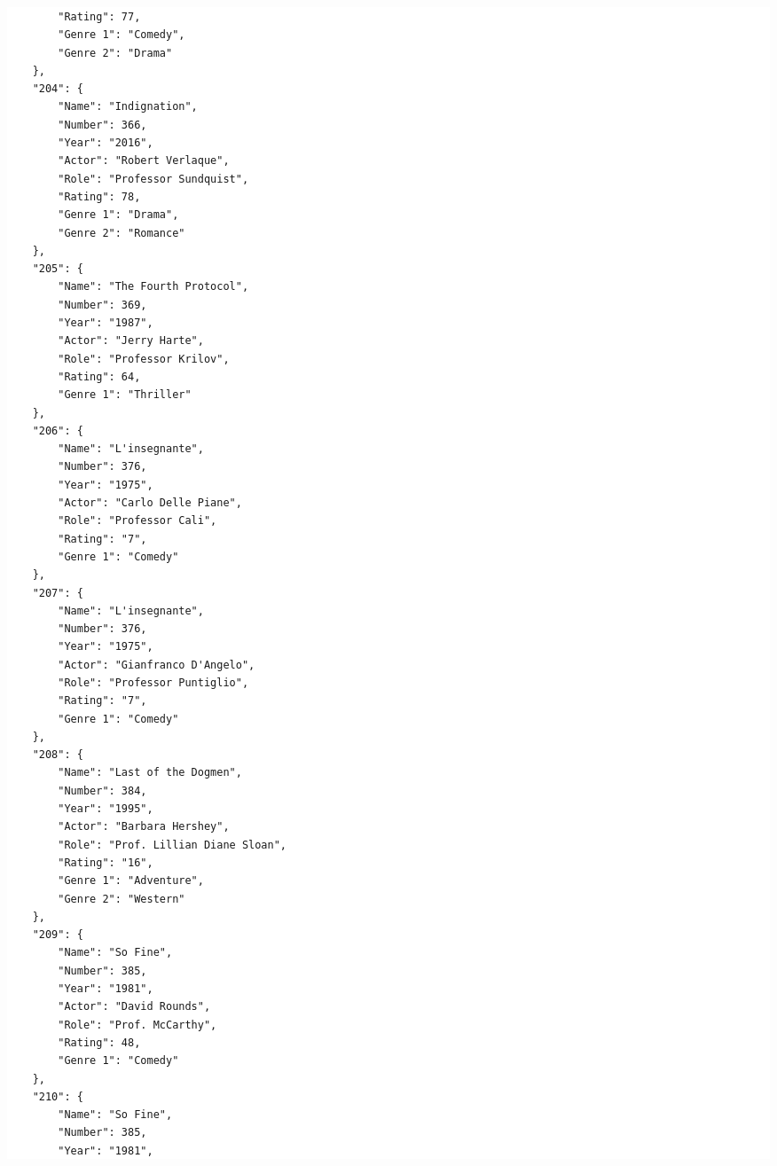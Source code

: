             "Rating": 77,
            "Genre 1": "Comedy",
            "Genre 2": "Drama"
        },
        "204": {
            "Name": "Indignation",
            "Number": 366,
            "Year": "2016",
            "Actor": "Robert Verlaque",
            "Role": "Professor Sundquist",
            "Rating": 78,
            "Genre 1": "Drama",
            "Genre 2": "Romance"
        },
        "205": {
            "Name": "The Fourth Protocol",
            "Number": 369,
            "Year": "1987",
            "Actor": "Jerry Harte",
            "Role": "Professor Krilov",
            "Rating": 64,
            "Genre 1": "Thriller"
        },
        "206": {
            "Name": "L'insegnante",
            "Number": 376,
            "Year": "1975",
            "Actor": "Carlo Delle Piane",
            "Role": "Professor Cali",
            "Rating": "7",
            "Genre 1": "Comedy"
        },
        "207": {
            "Name": "L'insegnante",
            "Number": 376,
            "Year": "1975",
            "Actor": "Gianfranco D'Angelo",
            "Role": "Professor Puntiglio",
            "Rating": "7",
            "Genre 1": "Comedy"
        },
        "208": {
            "Name": "Last of the Dogmen",
            "Number": 384,
            "Year": "1995",
            "Actor": "Barbara Hershey",
            "Role": "Prof. Lillian Diane Sloan",
            "Rating": "16",
            "Genre 1": "Adventure",
            "Genre 2": "Western"
        },
        "209": {
            "Name": "So Fine",
            "Number": 385,
            "Year": "1981",
            "Actor": "David Rounds",
            "Role": "Prof. McCarthy",
            "Rating": 48,
            "Genre 1": "Comedy"
        },
        "210": {
            "Name": "So Fine",
            "Number": 385,
            "Year": "1981",